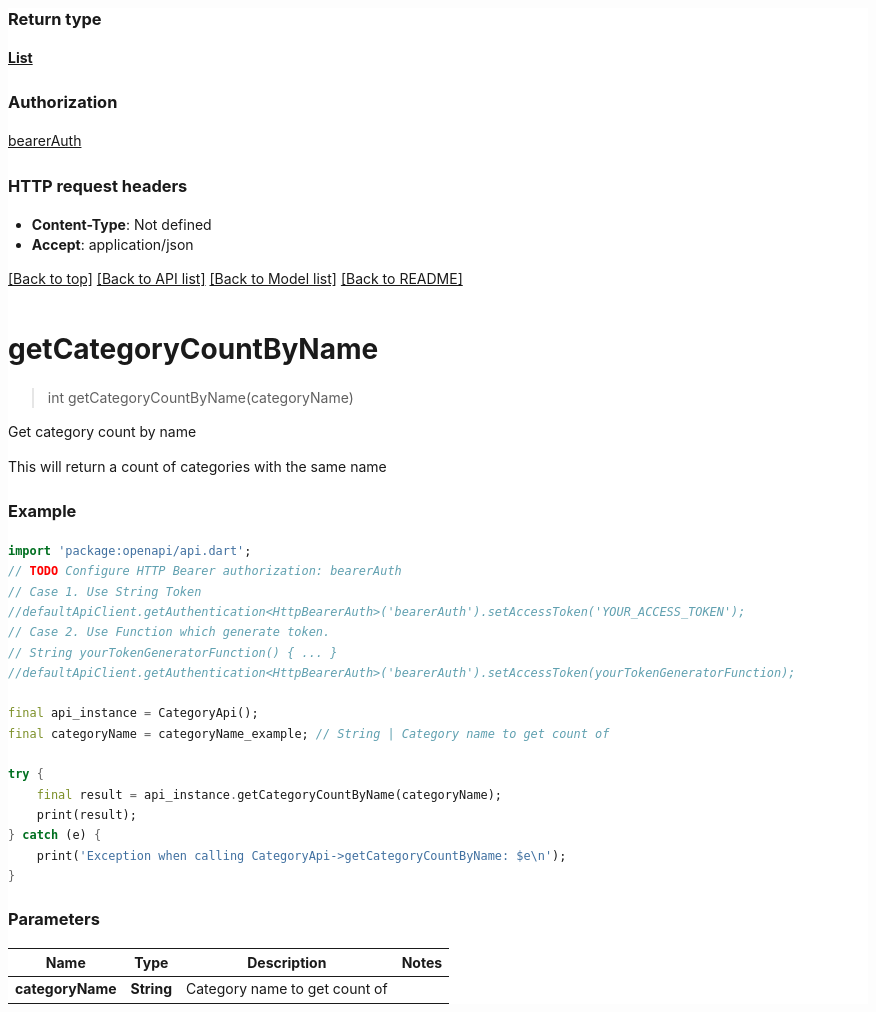 ### Return type

[**List<Category>**](Category.md)

### Authorization

[bearerAuth](../README.md#bearerAuth)

### HTTP request headers

 - **Content-Type**: Not defined
 - **Accept**: application/json

[[Back to top]](#) [[Back to API list]](../README.md#documentation-for-api-endpoints) [[Back to Model list]](../README.md#documentation-for-models) [[Back to README]](../README.md)

# **getCategoryCountByName**
> int getCategoryCountByName(categoryName)

Get category count by name

This will return a count of categories with the same name

### Example
```dart
import 'package:openapi/api.dart';
// TODO Configure HTTP Bearer authorization: bearerAuth
// Case 1. Use String Token
//defaultApiClient.getAuthentication<HttpBearerAuth>('bearerAuth').setAccessToken('YOUR_ACCESS_TOKEN');
// Case 2. Use Function which generate token.
// String yourTokenGeneratorFunction() { ... }
//defaultApiClient.getAuthentication<HttpBearerAuth>('bearerAuth').setAccessToken(yourTokenGeneratorFunction);

final api_instance = CategoryApi();
final categoryName = categoryName_example; // String | Category name to get count of

try {
    final result = api_instance.getCategoryCountByName(categoryName);
    print(result);
} catch (e) {
    print('Exception when calling CategoryApi->getCategoryCountByName: $e\n');
}
```

### Parameters

Name | Type | Description  | Notes
------------- | ------------- | ------------- | -------------
 **categoryName** | **String**| Category name to get count of | 
